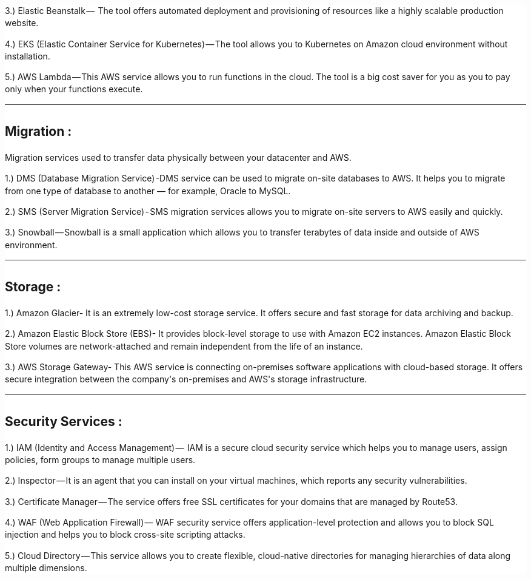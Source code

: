 3.) Elastic Beanstalk —  The tool offers automated deployment and provisioning of resources like a highly scalable production website.

4.) EKS (Elastic Container Service for Kubernetes) — The tool allows you to Kubernetes on Amazon cloud environment without installation.

5.) AWS Lambda — This AWS service allows you to run functions in the cloud. The tool is a big cost saver for you as you to pay only when your functions execute.

_ _ _ _ _ _ _ _ _ _

## Migration :

Migration services used to transfer data physically between your datacenter and AWS.

1.) DMS (Database Migration Service) -DMS service can be used to migrate on-site databases to AWS. It helps you to migrate from one type of database to another — for example, Oracle to MySQL.

2.) SMS (Server Migration Service) - SMS migration services allows you to migrate on-site servers to AWS easily and quickly.

3.) Snowball — Snowball is a small application which allows you to transfer terabytes of data inside and outside of AWS environment.

_ _ _ _ _ _ _ _ _ _

## Storage :

1.) Amazon Glacier- It is an extremely low-cost storage service. It offers secure and fast storage for data archiving and backup.

2.) Amazon Elastic Block Store (EBS)- It provides block-level storage to use with Amazon EC2 instances. Amazon Elastic Block Store volumes are network-attached and remain independent from the life of an instance.

3.) AWS Storage Gateway- This AWS service is connecting on-premises software applications with cloud-based storage. It offers secure integration between the company's on-premises and AWS's storage infrastructure.

_ _ _ _ _ _ _ _ _ _

## Security Services :

1.) IAM (Identity and Access Management) —  IAM is a secure cloud security service which helps you to manage users, assign policies, form groups to manage multiple users.

2.) Inspector — It is an agent that you can install on your virtual machines, which reports any security vulnerabilities.

3.) Certificate Manager — The service offers free SSL certificates for your domains that are managed by Route53.

4.) WAF (Web Application Firewall) — WAF security service offers application-level protection and allows you to block SQL injection and helps you to block cross-site scripting attacks.

5.) Cloud Directory — This service allows you to create flexible, cloud-native directories for managing hierarchies of data along multiple dimensions.

